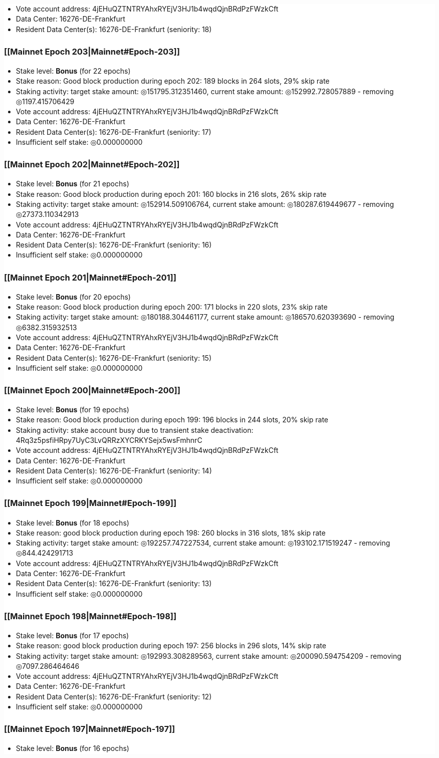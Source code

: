 * Vote account address: 4jEHuQZTNTRYAhxRYEjV3HJ1b4wqdQjnBRdPzFWzkCft
* Data Center: 16276-DE-Frankfurt
* Resident Data Center(s): 16276-DE-Frankfurt (seniority: 18)
### [[Mainnet Epoch 203|Mainnet#Epoch-203]]
* Stake level: **Bonus** (for 22 epochs)
* Stake reason: Good block production during epoch 202: 189 blocks in 264 slots, 29% skip rate
* Staking activity: target stake amount: ◎151795.312351460, current stake amount: ◎152992.728057889 - removing ◎1197.415706429
* Vote account address: 4jEHuQZTNTRYAhxRYEjV3HJ1b4wqdQjnBRdPzFWzkCft
* Data Center: 16276-DE-Frankfurt
* Resident Data Center(s): 16276-DE-Frankfurt (seniority: 17)
* Insufficient self stake: ◎0.000000000
### [[Mainnet Epoch 202|Mainnet#Epoch-202]]
* Stake level: **Bonus** (for 21 epochs)
* Stake reason: Good block production during epoch 201: 160 blocks in 216 slots, 26% skip rate
* Staking activity: target stake amount: ◎152914.509106764, current stake amount: ◎180287.619449677 - removing ◎27373.110342913
* Vote account address: 4jEHuQZTNTRYAhxRYEjV3HJ1b4wqdQjnBRdPzFWzkCft
* Data Center: 16276-DE-Frankfurt
* Resident Data Center(s): 16276-DE-Frankfurt (seniority: 16)
* Insufficient self stake: ◎0.000000000
### [[Mainnet Epoch 201|Mainnet#Epoch-201]]
* Stake level: **Bonus** (for 20 epochs)
* Stake reason: Good block production during epoch 200: 171 blocks in 220 slots, 23% skip rate
* Staking activity: target stake amount: ◎180188.304461177, current stake amount: ◎186570.620393690 - removing ◎6382.315932513
* Vote account address: 4jEHuQZTNTRYAhxRYEjV3HJ1b4wqdQjnBRdPzFWzkCft
* Data Center: 16276-DE-Frankfurt
* Resident Data Center(s): 16276-DE-Frankfurt (seniority: 15)
* Insufficient self stake: ◎0.000000000
### [[Mainnet Epoch 200|Mainnet#Epoch-200]]
* Stake level: **Bonus** (for 19 epochs)
* Stake reason: Good block production during epoch 199: 196 blocks in 244 slots, 20% skip rate
* Staking activity: stake account busy due to transient stake deactivation: 4Rq3z5psfiHRpy7UyC3LvQRRzXYCRKYSejx5wsFmhnrC
* Vote account address: 4jEHuQZTNTRYAhxRYEjV3HJ1b4wqdQjnBRdPzFWzkCft
* Data Center: 16276-DE-Frankfurt
* Resident Data Center(s): 16276-DE-Frankfurt (seniority: 14)
* Insufficient self stake: ◎0.000000000
### [[Mainnet Epoch 199|Mainnet#Epoch-199]]
* Stake level: **Bonus** (for 18 epochs)
* Stake reason: good block production during epoch 198: 260 blocks in 316 slots, 18% skip rate
* Staking activity: target stake amount: ◎192257.747227534, current stake amount: ◎193102.171519247 - removing ◎844.424291713
* Vote account address: 4jEHuQZTNTRYAhxRYEjV3HJ1b4wqdQjnBRdPzFWzkCft
* Data Center: 16276-DE-Frankfurt
* Resident Data Center(s): 16276-DE-Frankfurt (seniority: 13)
* Insufficient self stake: ◎0.000000000
### [[Mainnet Epoch 198|Mainnet#Epoch-198]]
* Stake level: **Bonus** (for 17 epochs)
* Stake reason: good block production during epoch 197: 256 blocks in 296 slots, 14% skip rate
* Staking activity: target stake amount: ◎192993.308289563, current stake amount: ◎200090.594754209 - removing ◎7097.286464646
* Vote account address: 4jEHuQZTNTRYAhxRYEjV3HJ1b4wqdQjnBRdPzFWzkCft
* Data Center: 16276-DE-Frankfurt
* Resident Data Center(s): 16276-DE-Frankfurt (seniority: 12)
* Insufficient self stake: ◎0.000000000
### [[Mainnet Epoch 197|Mainnet#Epoch-197]]
* Stake level: **Bonus** (for 16 epochs)